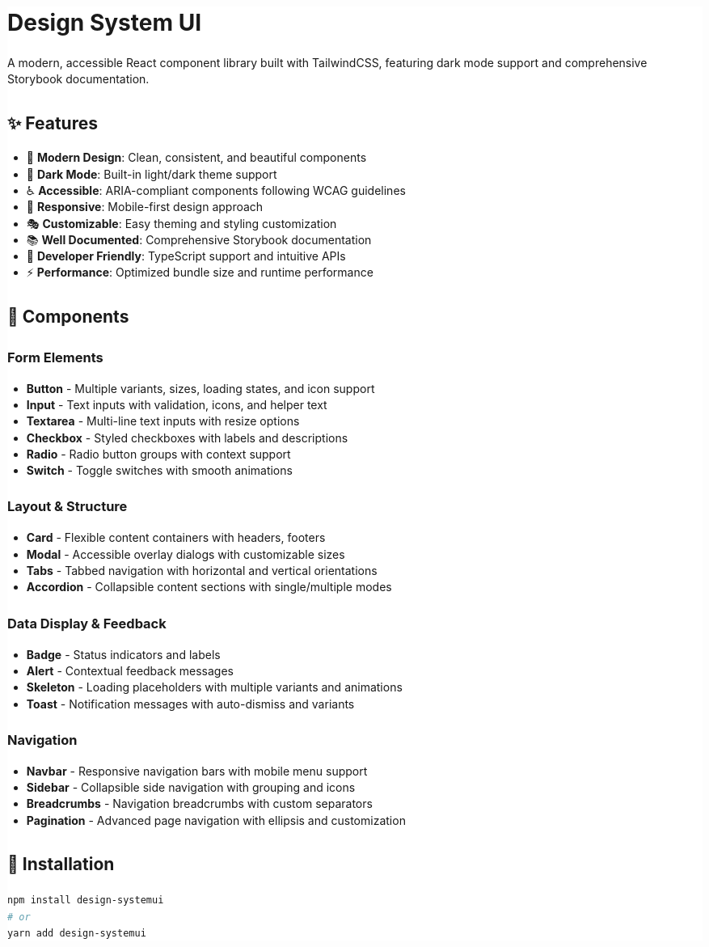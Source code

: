 # Design System UI

A modern, accessible React component library built with TailwindCSS, featuring dark mode support and comprehensive Storybook documentation.

## ✨ Features

- 🎨 **Modern Design**: Clean, consistent, and beautiful components
- 🌙 **Dark Mode**: Built-in light/dark theme support
- ♿ **Accessible**: ARIA-compliant components following WCAG guidelines
- 📱 **Responsive**: Mobile-first design approach
- 🎭 **Customizable**: Easy theming and styling customization
- 📚 **Well Documented**: Comprehensive Storybook documentation
- 🚀 **Developer Friendly**: TypeScript support and intuitive APIs
- ⚡ **Performance**: Optimized bundle size and runtime performance

## 🎯 Components

### Form Elements
- **Button** - Multiple variants, sizes, loading states, and icon support
- **Input** - Text inputs with validation, icons, and helper text
- **Textarea** - Multi-line text inputs with resize options
- **Checkbox** - Styled checkboxes with labels and descriptions
- **Radio** - Radio button groups with context support
- **Switch** - Toggle switches with smooth animations

### Layout & Structure
- **Card** - Flexible content containers with headers, footers
- **Modal** - Accessible overlay dialogs with customizable sizes
- **Tabs** - Tabbed navigation with horizontal and vertical orientations
- **Accordion** - Collapsible content sections with single/multiple modes

### Data Display & Feedback
- **Badge** - Status indicators and labels
- **Alert** - Contextual feedback messages
- **Skeleton** - Loading placeholders with multiple variants and animations
- **Toast** - Notification messages with auto-dismiss and variants

### Navigation
- **Navbar** - Responsive navigation bars with mobile menu support
- **Sidebar** - Collapsible side navigation with grouping and icons
- **Breadcrumbs** - Navigation breadcrumbs with custom separators
- **Pagination** - Advanced page navigation with ellipsis and customization

## 🚀 Installation

```bash
npm install design-systemui
# or
yarn add design-systemui
```
